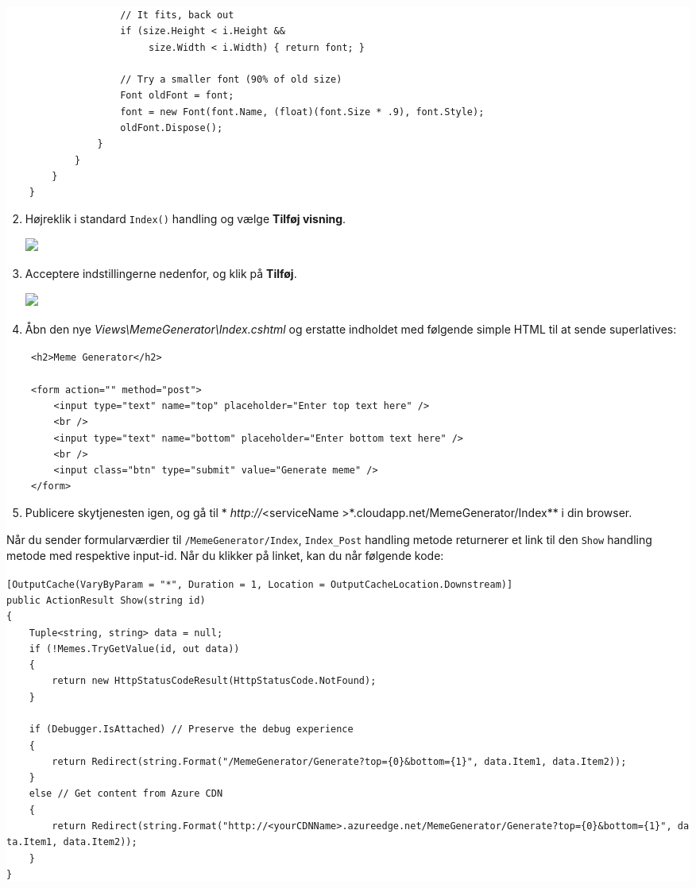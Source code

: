                         // It fits, back out
                        if (size.Height < i.Height &&
                             size.Width < i.Width) { return font; }

                        // Try a smaller font (90% of old size)
                        Font oldFont = font;
                        font = new Font(font.Name, (float)(font.Size * .9), font.Style);
                        oldFont.Dispose();
                    }
                }
            }
        }

2. Højreklik i standard `Index()` handling og vælge **Tilføj visning**.

    ![](media/cdn-cloud-service-with-cdn/cdn-6-addview.PNG)

3.  Acceptere indstillingerne nedenfor, og klik på **Tilføj**.

    ![](media/cdn-cloud-service-with-cdn/cdn-7-configureview.PNG)

4. Åbn den nye *Views\MemeGenerator\Index.cshtml* og erstatte indholdet med følgende simple HTML til at sende superlatives:

        <h2>Meme Generator</h2>

        <form action="" method="post">
            <input type="text" name="top" placeholder="Enter top text here" />
            <br />
            <input type="text" name="bottom" placeholder="Enter bottom text here" />
            <br />
            <input class="btn" type="submit" value="Generate meme" />
        </form>

5. Publicere skytjenesten igen, og gå til * *http://*&lt;serviceName >*.cloudapp.net/MemeGenerator/Index** i din browser.

Når du sender formularværdier til `/MemeGenerator/Index`, `Index_Post` handling metode returnerer et link til den `Show` handling metode med respektive input-id. Når du klikker på linket, kan du når følgende kode:  

    [OutputCache(VaryByParam = "*", Duration = 1, Location = OutputCacheLocation.Downstream)]
    public ActionResult Show(string id)
    {
        Tuple<string, string> data = null;
        if (!Memes.TryGetValue(id, out data))
        {
            return new HttpStatusCodeResult(HttpStatusCode.NotFound);
        }

        if (Debugger.IsAttached) // Preserve the debug experience
        {
            return Redirect(string.Format("/MemeGenerator/Generate?top={0}&bottom={1}", data.Item1, data.Item2));
        }
        else // Get content from Azure CDN
        {
            return Redirect(string.Format("http://<yourCDNName>.azureedge.net/MemeGenerator/Generate?top={0}&bottom={1}", data.Item1, data.Item2));
        }
    }


[new-cdn-profile]: ./media/cdn-cloud-service-with-cdn/cdn-new-profile.png
[cdn-profile-settings]: ./media/cdn-cloud-service-with-cdn/cdn-profile-settings.png
[cdn-new-endpoint-button]: ./media/cdn-cloud-service-with-cdn/cdn-new-endpoint-button.png
[cdn-add-endpoint]: ./media/cdn-cloud-service-with-cdn/cdn-add-endpoint.png
[cdn-endpoint-success]: ./media/cdn-cloud-service-with-cdn/cdn-endpoint-success.png